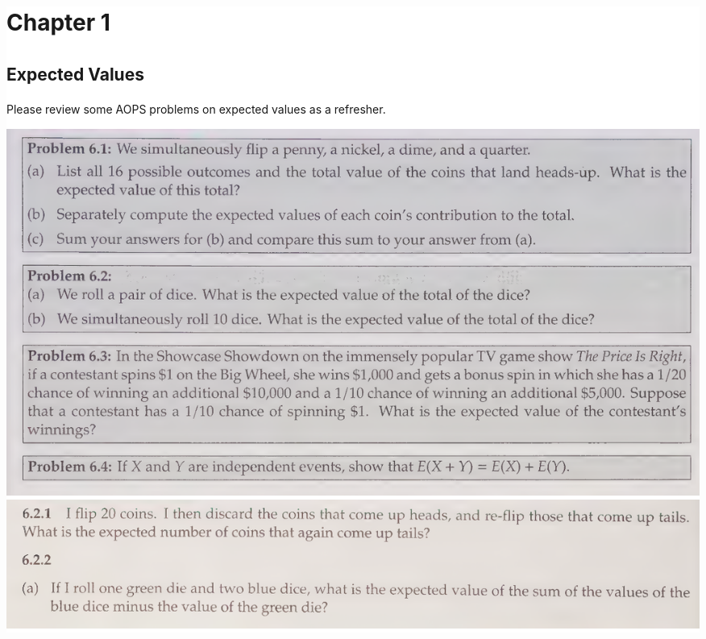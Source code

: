 # Chapter 1

## Expected Values

Please review some AOPS problems on expected values as a refresher.

<img src="aops_intermed_EV/1.png" alt="drawing" width="1024"/>
<img src="aops_intermed_EV/2.png" alt="drawing" width="1024"/>